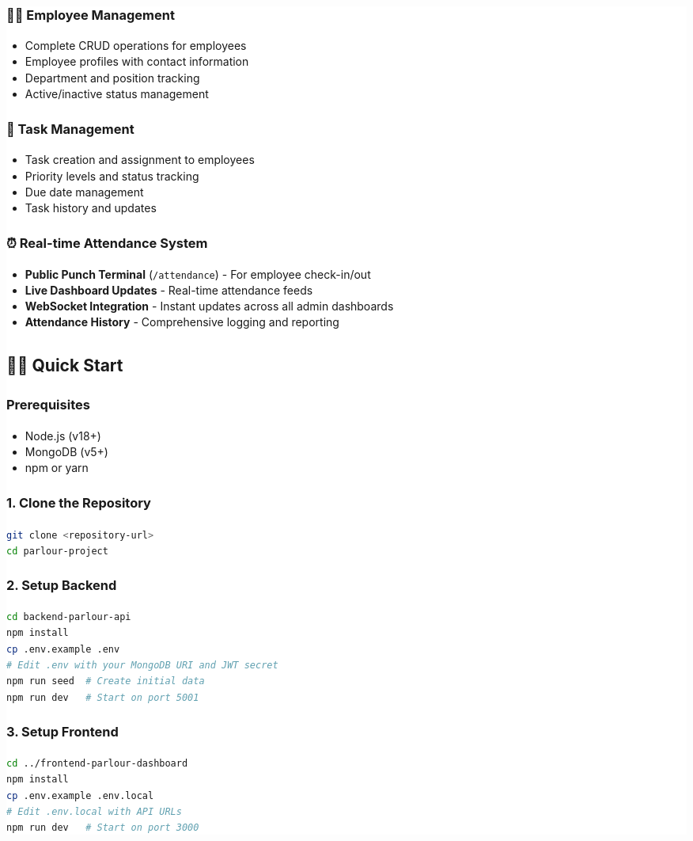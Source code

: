 ### 👨‍💼 Employee Management
- Complete CRUD operations for employees
- Employee profiles with contact information
- Department and position tracking
- Active/inactive status management

### 📝 Task Management
- Task creation and assignment to employees
- Priority levels and status tracking
- Due date management
- Task history and updates

### ⏰ Real-time Attendance System
- **Public Punch Terminal** (`/attendance`) - For employee check-in/out
- **Live Dashboard Updates** - Real-time attendance feeds
- **WebSocket Integration** - Instant updates across all admin dashboards
- **Attendance History** - Comprehensive logging and reporting

## 🏃‍♂️ Quick Start

### Prerequisites
- Node.js (v18+)
- MongoDB (v5+)
- npm or yarn

### 1. Clone the Repository
```bash
git clone <repository-url>
cd parlour-project
```

### 2. Setup Backend
```bash
cd backend-parlour-api
npm install
cp .env.example .env
# Edit .env with your MongoDB URI and JWT secret
npm run seed  # Create initial data
npm run dev   # Start on port 5001
```

### 3. Setup Frontend
```bash
cd ../frontend-parlour-dashboard
npm install
cp .env.example .env.local
# Edit .env.local with API URLs
npm run dev   # Start on port 3000
```
